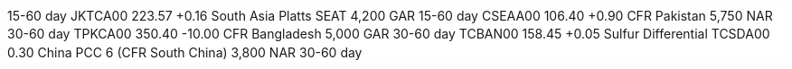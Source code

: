 <td>15-60 day</td>
<td>JKTCA00</td>
<td></td>
<td>223.57</td>
<td>+0.16</td>
</tr>
<tr>
<td>South Asia</td>
<td></td>
<td></td>
<td></td>
<td></td>
<td></td>
<td></td>
</tr>
<tr>
<td>Platts SEAT</td>
<td>4,200 GAR</td>
<td>15-60 day</td>
<td>CSEAA00</td>
<td></td>
<td>106.40</td>
<td>+0.90</td>
</tr>
<tr>
<td>CFR Pakistan</td>
<td>5,750 NAR</td>
<td>30-60 day</td>
<td>TPKCA00</td>
<td></td>
<td>350.40</td>
<td>-10.00</td>
</tr>
<tr>
<td>CFR Bangladesh</td>
<td>5,000 GAR</td>
<td>30-60 day</td>
<td>TCBAN00</td>
<td></td>
<td>158.45</td>
<td>+0.05</td>
</tr>
<tr>
<td>Sulfur Differential</td>
<td></td>
<td></td>
<td>TCSDA00</td>
<td></td>
<td>0.30</td>
<td></td>
</tr>
<tr>
<td>China</td>
<td></td>
<td></td>
<td></td>
<td></td>
<td></td>
<td></td>
</tr>
<tr>
<td>PCC 6 (CFR South China)</td>
<td>3,800 NAR</td>
<td>30-60 day</td>